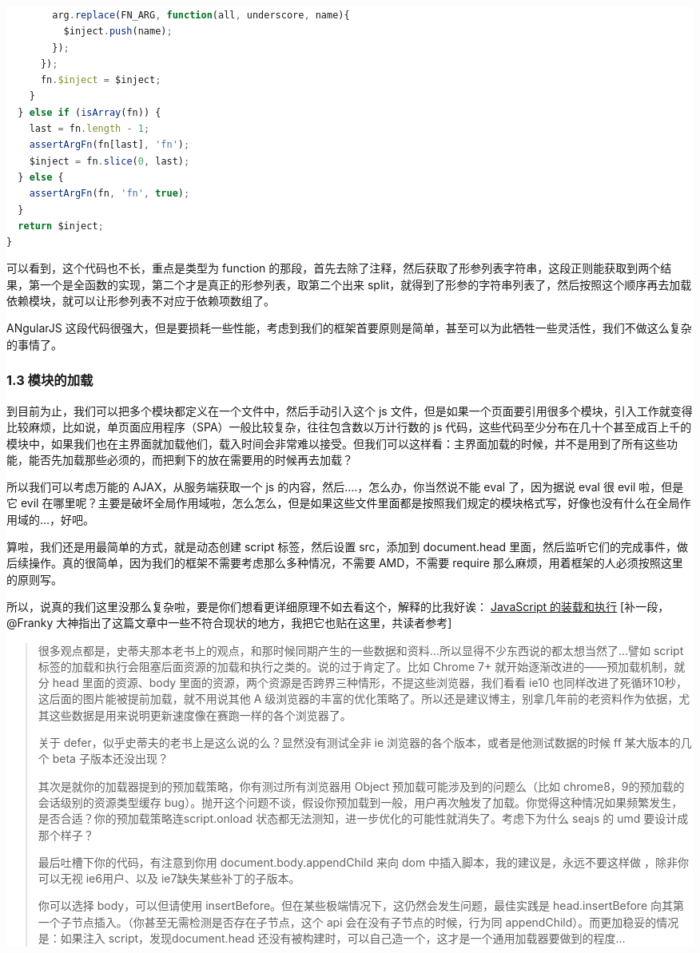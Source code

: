 ```javascript
        arg.replace(FN_ARG, function(all, underscore, name){
          $inject.push(name);
        });
      });
      fn.$inject = $inject;
    }
  } else if (isArray(fn)) {
    last = fn.length - 1;
    assertArgFn(fn[last], 'fn');
    $inject = fn.slice(0, last);
  } else {
    assertArgFn(fn, 'fn', true);
  }
  return $inject;
}
```
可以看到，这个代码也不长，重点是类型为 function 的那段，首先去除了注释，然后获取了形参列表字符串，这段正则能获取到两个结果，第一个是全函数的实现，第二个才是真正的形参列表，取第二个出来 split，就得到了形参的字符串列表了，然后按照这个顺序再去加载依赖模块，就可以让形参列表不对应于依赖项数组了。

ANgularJS 这段代码很强大，但是要损耗一些性能，考虑到我们的框架首要原则是简单，甚至可以为此牺牲一些灵活性，我们不做这么复杂的事情了。

### 1.3 模块的加载
到目前为止，我们可以把多个模块都定义在一个文件中，然后手动引入这个 js 文件，但是如果一个页面要引用很多个模块，引入工作就变得比较麻烦，比如说，单页面应用程序（SPA）一般比较复杂，往往包含数以万计行数的 js 代码，这些代码至少分布在几十个甚至成百上千的模块中，如果我们也在主界面就加载他们，载入时间会非常难以接受。但我们可以这样看：主界面加载的时候，并不是用到了所有这些功能，能否先加载那些必须的，而把剩下的放在需要用的时候再去加载？

所以我们可以考虑万能的 AJAX，从服务端获取一个 js 的内容，然后….，怎么办，你当然说不能 eval 了，因为据说 eval 很 evil 啦，但是它 evil 在哪里呢？主要是破坏全局作用域啦，怎么怎么，但是如果这些文件里面都是按照我们规定的模块格式写，好像也没有什么在全局作用域的…，好吧。

算啦，我们还是用最简单的方式，就是动态创建 script 标签，然后设置 src，添加到 document.head 里面，然后监听它们的完成事件，做后续操作。真的很简单，因为我们的框架不需要考虑那么多种情况，不需要 AMD，不需要 require 那么麻烦，用着框架的人必须按照这里的原则写。

所以，说真的我们这里没那么复杂啦，要是你们想看更详细原理不如去看这个，解释的比我好诶：
[JavaScript 的装载和执行](http://coolshell.cn/articles/9749.html#jtss-tsina)
[补一段，@Franky 大神指出了这篇文章中一些不符合现状的地方，我把它也贴在这里，共读者参考]

> 很多观点都是，史蒂夫那本老书上的观点，和那时候同期产生的一些数据和资料…所以显得不少东西说的都太想当然了…譬如 script 标签的加载和执行会阻塞后面资源的加载和执行之类的。说的过于肯定了。比如 Chrome 7+ 就开始逐渐改进的——预加载机制，就分 head 里面的资源、body 里面的资源，两个资源是否跨界三种情形，不提这些浏览器，我们看看 ie10 也同样改进了死循环10秒，这后面的图片能被提前加载，就不用说其他 A 级浏览器的丰富的优化策略了。所以还是建议博主，别拿几年前的老资料作为依据，尤其这些数据是用来说明更新速度像在赛跑一样的各个浏览器了。
>  
> 关于 defer，似乎史蒂夫的老书上是这么说的么？显然没有测试全非 ie 浏览器的各个版本，或者是他测试数据的时候 ff 某大版本的几个 beta 子版本还没出现？
>  
> 其次是就你的加载器提到的预加载策略，你有测过所有浏览器用 Object 预加载可能涉及到的问题么（比如 chrome8，9的预加载的会话级别的资源类型缓存 bug）。抛开这个问题不谈，假设你预加载到一般，用户再次触发了加载。你觉得这种情况如果频繁发生，是否合适？你的预加载策略连script.onload 状态都无法测知，进一步优化的可能性就消失了。考虑下为什么 seajs 的 umd 要设计成那个样子？
>  
> 最后吐槽下你的代码，有注意到你用 document.body.appendChild 来向 dom 中插入脚本，我的建议是，永远不要这样做 ，除非你可以无视 ie6用户、以及 ie7缺失某些补丁的子版本。
>  
> 你可以选择 body，可以但请使用 insertBefore。但在某些极端情况下，这仍然会发生问题，最佳实践是 head.insertBefore 向其第一个子节点插入。（你甚至无需检测是否存在子节点，这个 api 会在没有子节点的时候，行为同 appendChild）。而更加稳妥的情况是：如果注入 script，发现document.head 还没有被构建时，可以自己造一个，这才是一个通用加载器要做到的程度…
